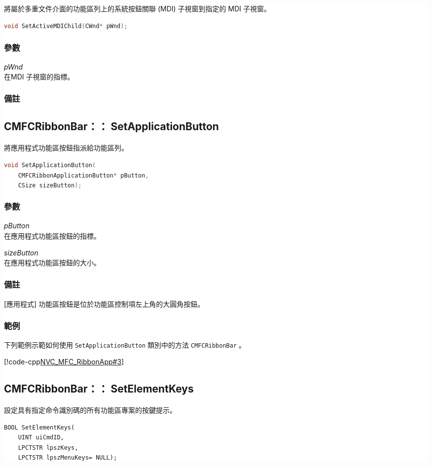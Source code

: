 將屬於多重文件介面的功能區列上的系統按鈕關聯 (MDI) 子視窗到指定的 MDI 子視窗。

```cpp
void SetActiveMDIChild(CWnd* pWnd);
```

### <a name="parameters"></a>參數

*pWnd*<br/>
在MDI 子視窗的指標。

### <a name="remarks"></a>備註

## <a name="cmfcribbonbarsetapplicationbutton"></a><a name="setapplicationbutton"></a> CMFCRibbonBar：： SetApplicationButton

將應用程式功能區按鈕指派給功能區列。

```cpp
void SetApplicationButton(
    CMFCRibbonApplicationButton* pButton,
    CSize sizeButton);
```

### <a name="parameters"></a>參數

*pButton*<br/>
在應用程式功能區按鈕的指標。

*sizeButton*<br/>
在應用程式功能區按鈕的大小。

### <a name="remarks"></a>備註

[應用程式] 功能區按鈕是位於功能區控制項左上角的大圓角按鈕。

### <a name="example"></a>範例

下列範例示範如何使用 `SetApplicationButton` 類別中的方法 `CMFCRibbonBar` 。

[!code-cpp[NVC_MFC_RibbonApp#3](../../mfc/reference/codesnippet/cpp/cmfcribbonbar-class_4.cpp)]

## <a name="cmfcribbonbarsetelementkeys"></a><a name="setelementkeys"></a> CMFCRibbonBar：： SetElementKeys

設定具有指定命令識別碼的所有功能區專案的按鍵提示。

```
BOOL SetElementKeys(
    UINT uiCmdID,
    LPCTSTR lpszKeys,
    LPCTSTR lpszMenuKeys= NULL);
```
